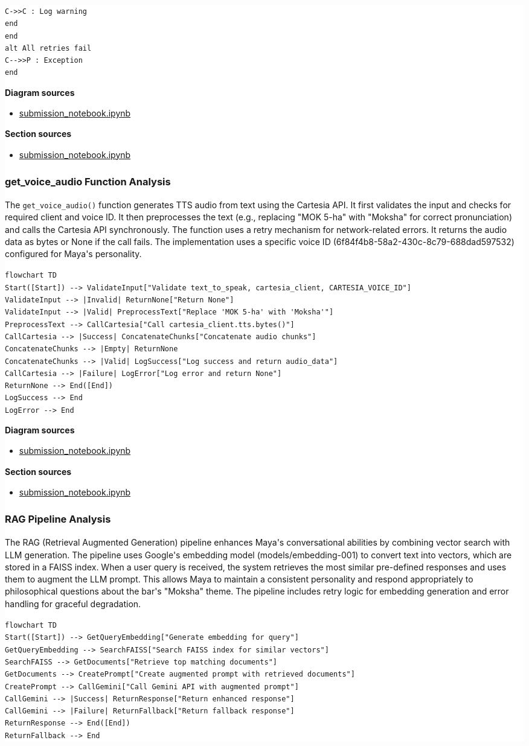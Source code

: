 ```mermaid
C->>C : Log warning
end
end
alt All retries fail
C-->>P : Exception
end
```

**Diagram sources**
- [submission_notebook.ipynb](file://notebooks/submission_notebook.ipynb#L1500-L1600)

**Section sources**
- [submission_notebook.ipynb](file://notebooks/submission_notebook.ipynb#L1500-L1600)

### get_voice_audio Function Analysis
The `get_voice_audio()` function generates TTS audio from text using the Cartesia API. It first validates the input and checks for required client and voice ID. It then preprocesses the text (e.g., replacing "MOK 5-ha" with "Moksha" for correct pronunciation) and calls the Cartesia API synchronously. The function uses a retry mechanism for network-related errors. It returns the audio data as bytes or None if the call fails. The implementation uses a specific voice ID (6f84f4b8-58a2-430c-8c79-688dad597532) configured for Maya's personality.

```mermaid
flowchart TD
Start([Start]) --> ValidateInput["Validate text_to_speak, cartesia_client, CARTESIA_VOICE_ID"]
ValidateInput --> |Invalid| ReturnNone["Return None"]
ValidateInput --> |Valid| PreprocessText["Replace 'MOK 5-ha' with 'Moksha'"]
PreprocessText --> CallCartesia["Call cartesia_client.tts.bytes()"]
CallCartesia --> |Success| ConcatenateChunks["Concatenate audio chunks"]
ConcatenateChunks --> |Empty| ReturnNone
ConcatenateChunks --> |Valid| LogSuccess["Log success and return audio_data"]
CallCartesia --> |Failure| LogError["Log error and return None"]
ReturnNone --> End([End])
LogSuccess --> End
LogError --> End
```

**Diagram sources**
- [submission_notebook.ipynb](file://notebooks/submission_notebook.ipynb#L1800-L1900)

**Section sources**
- [submission_notebook.ipynb](file://notebooks/submission_notebook.ipynb#L1800-L1900)

### RAG Pipeline Analysis
The RAG (Retrieval Augmented Generation) pipeline enhances Maya's conversational abilities by combining vector search with LLM generation. The pipeline uses Google's embedding model (models/embedding-001) to convert text into vectors, which are stored in a FAISS index. When a user query is received, the system retrieves the most similar pre-defined responses and uses them to augment the LLM prompt. This allows Maya to maintain a consistent personality and respond appropriately to philosophical questions about the bar's "Moksha" theme. The pipeline includes retry logic for embedding generation and error handling for graceful degradation.

```mermaid
flowchart TD
Start([Start]) --> GetQueryEmbedding["Generate embedding for query"]
GetQueryEmbedding --> SearchFAISS["Search FAISS index for similar vectors"]
SearchFAISS --> GetDocuments["Retrieve top matching documents"]
GetDocuments --> CreatePrompt["Create augmented prompt with retrieved documents"]
CreatePrompt --> CallGemini["Call Gemini API with augmented prompt"]
CallGemini --> |Success| ReturnResponse["Return enhanced response"]
CallGemini --> |Failure| ReturnFallback["Return fallback response"]
ReturnResponse --> End([End])
ReturnFallback --> End
```
